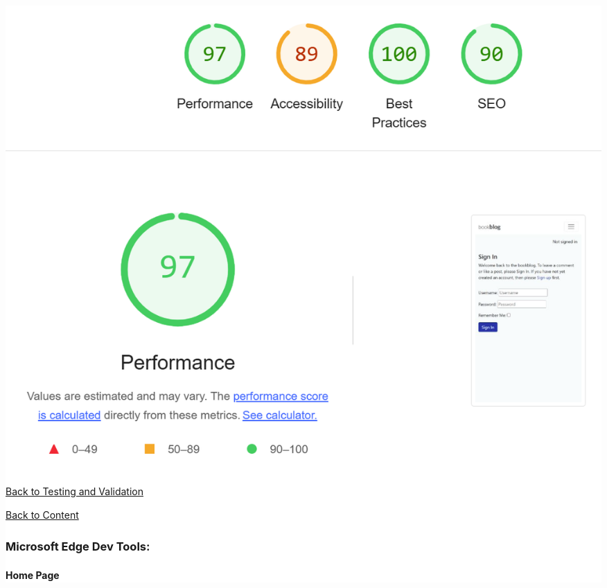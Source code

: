 ![bookblog Sign In page Ligthouse](docs/readmeimages/lighthousesigninpage.png)

[Back to Testing and Validation](#testing-and-validation)

[Back to Content](#content)


### Microsoft Edge Dev Tools:

#### Home Page